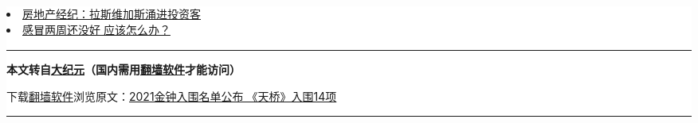 <li><a href="https://github.com/19920513/djy/blob/master/gb/23/2/21/n13934665.md#1">房地产经纪：拉斯维加斯涌进投资客</a></li>
<li><a href="https://github.com/19920513/djy/blob/master/gb/23/2/19/n13933239.md#1">感冒两周还没好 应该怎么办？</a></li>
<hr>

<strong>本文转自<a href="https://www.epochtimes.com">大纪元</a>（国内需用<a href="https://github.com/19920513/www/blob/master/README.md#8">翻墙软件</a>才能访问）</strong><p>下载<a href="https://github.com/19920513/www/blob/master/README.md#8">翻墙软件</a>浏览原文：<a href="https://www.epochtimes.com/gb/21/9/2/n13204961.htm">2021金钟入围名单公布 《天桥》入围14项</a></p><hr>
